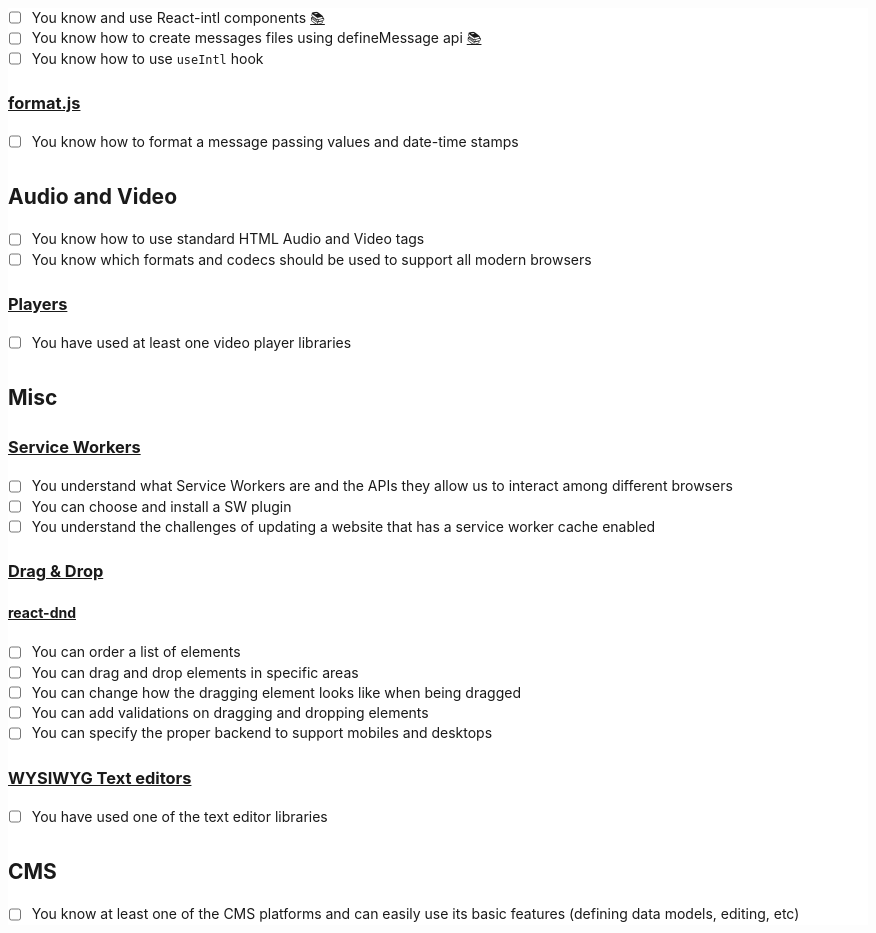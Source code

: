 *   [ ] You know and use React-intl components [:books:](https://www.newline.co/@dmitryrogozhny/quick-introduction-to-internationalization-in-react-with-react-intl--13b17de9)
*   [ ] You know how to create messages files using defineMessage api [:books:](https://github.com/apptension/cra-template-apptension/blob/master/template/src/routes/home/home.messages.ts)
*   [ ] You know how to use <code>useIntl</code> hook

### [format.js](/Technical%20Stack/Frontend%20Developer/Internationalization.md#format.js)

*   [ ] You know how to format a message passing values and date-time stamps

Audio and Video
---------------

*   [ ] You know how to use standard HTML Audio and Video tags
*   [ ] You know which formats and codecs should be used to support all modern browsers

### [Players](/Technical%20Stack/Frontend%20Developer/Audio%20and%20Video.md#players)

*   [ ] You have used at least one video player libraries

Misc
----

### [Service Workers](/Technical%20Stack/Frontend%20Developer/Misc.md#service-workers)

*   [ ] You understand what Service Workers are and the APIs they allow us to interact among different browsers
*   [ ] You can choose and install a SW plugin
*   [ ] You understand the challenges of updating a website that has a service worker cache enabled

### [Drag & Drop](/Technical%20Stack/Frontend%20Developer/Misc.md#drag-&-drop)

#### [react-dnd](/Technical%20Stack/Frontend%20Developer/Misc.md#react-dnd)

*   [ ] You can order a list of elements
*   [ ] You can drag and drop elements in specific areas
*   [ ] You can change how the dragging element looks like when being dragged
*   [ ] You can add validations on dragging and dropping elements
*   [ ] You can specify the proper backend to support mobiles and desktops

### [WYSIWYG Text editors](/Technical%20Stack/Frontend%20Developer/Misc.md#wysiwyg-text-editors)

*   [ ] You have used one of the text editor libraries

CMS
---

*   [ ] You know at least one of the CMS platforms and can easily use its basic features (defining data models, editing, etc)
